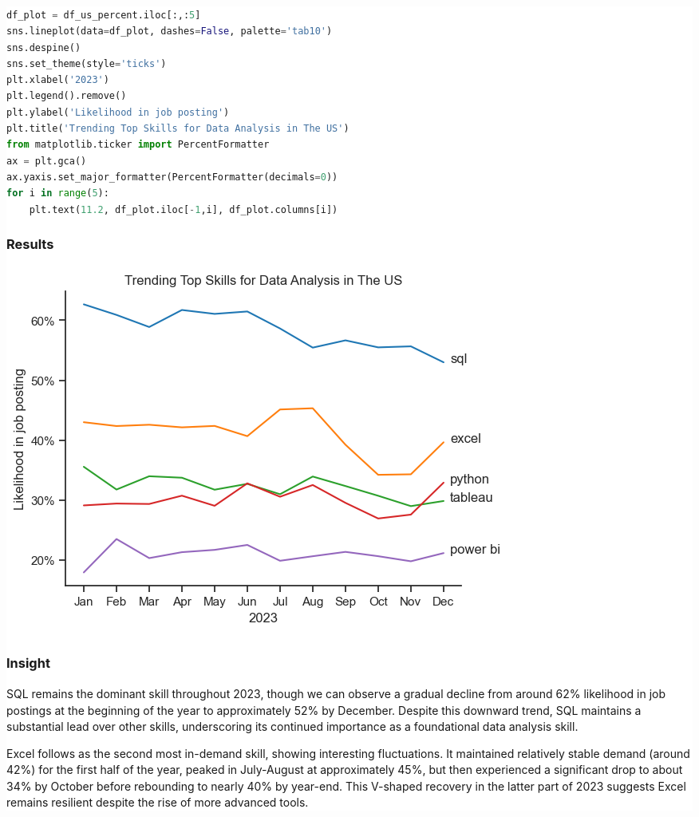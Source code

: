 ```python
df_plot = df_us_percent.iloc[:,:5]
sns.lineplot(data=df_plot, dashes=False, palette='tab10')
sns.despine()
sns.set_theme(style='ticks')
plt.xlabel('2023')
plt.legend().remove()
plt.ylabel('Likelihood in job posting')
plt.title('Trending Top Skills for Data Analysis in The US')
from matplotlib.ticker import PercentFormatter
ax = plt.gca()
ax.yaxis.set_major_formatter(PercentFormatter(decimals=0))
for i in range(5):
    plt.text(11.2, df_plot.iloc[-1,i], df_plot.columns[i])
```

### Results

![Trending Top Skills for Data Analysis in the US](Final_Project_Intro\Final_Project\Skills_Trend_For_Data_Analysis.png)


### Insight

SQL remains the dominant skill throughout 2023, though we can observe a gradual decline from around 62% likelihood in job postings at the beginning of the year to approximately 52% by December. Despite this downward trend, SQL maintains a substantial lead over other skills, underscoring its continued importance as a foundational data analysis skill.


Excel follows as the second most in-demand skill, showing interesting fluctuations. It maintained relatively stable demand (around 42%) for the first half of the year, peaked in July-August at approximately 45%, but then experienced a significant drop to about 34% by October before rebounding to nearly 40% by year-end. This V-shaped recovery in the latter part of 2023 suggests Excel remains resilient despite the rise of more advanced tools.
